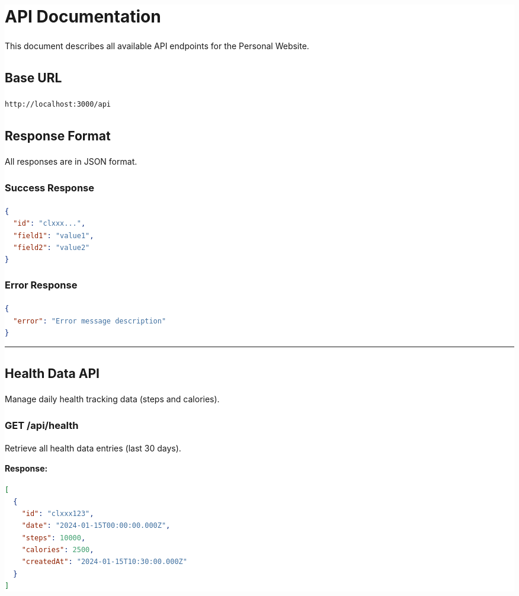 # API Documentation

This document describes all available API endpoints for the Personal Website.

## Base URL

```
http://localhost:3000/api
```

## Response Format

All responses are in JSON format.

### Success Response
```json
{
  "id": "clxxx...",
  "field1": "value1",
  "field2": "value2"
}
```

### Error Response
```json
{
  "error": "Error message description"
}
```

---

## Health Data API

Manage daily health tracking data (steps and calories).

### GET /api/health

Retrieve all health data entries (last 30 days).

**Response:**
```json
[
  {
    "id": "clxxx123",
    "date": "2024-01-15T00:00:00.000Z",
    "steps": 10000,
    "calories": 2500,
    "createdAt": "2024-01-15T10:30:00.000Z"
  }
]
```
